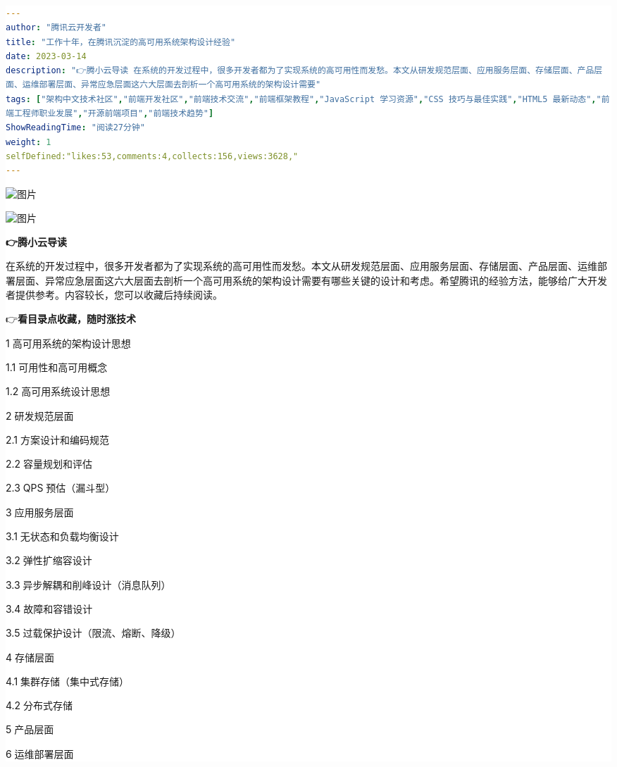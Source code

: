 ```yaml
---
author: "腾讯云开发者"
title: "工作十年，在腾讯沉淀的高可用系统架构设计经验"
date: 2023-03-14
description: "👉腾小云导读 在系统的开发过程中，很多开发者都为了实现系统的高可用性而发愁。本文从研发规范层面、应用服务层面、存储层面、产品层面、运维部署层面、异常应急层面这六大层面去剖析一个高可用系统的架构设计需要"
tags: ["架构中文技术社区","前端开发社区","前端技术交流","前端框架教程","JavaScript 学习资源","CSS 技巧与最佳实践","HTML5 最新动态","前端工程师职业发展","开源前端项目","前端技术趋势"]
ShowReadingTime: "阅读27分钟"
weight: 1
selfDefined:"likes:53,comments:4,collects:156,views:3628,"
---
```

![图片](/images/jueJin/e4a8a8d2df8744c.png)

![图片](/images/jueJin/12ab009747cf43f.png)

**👉腾小云导读**

在系统的开发过程中，很多开发者都为了实现系统的高可用性而发愁。本文从研发规范层面、应用服务层面、存储层面、产品层面、运维部署层面、异常应急层面这六大层面去剖析一个高可用系统的架构设计需要有哪些关键的设计和考虑。希望腾讯的经验方法，能够给广大开发者提供参考。内容较长，您可以收藏后持续阅读。

👉**看目录点收藏，随时涨技术**

1 高可用系统的架构设计思想

1.1 可用性和高可用概念

1.2 高可用系统设计思想

2 研发规范层面

2.1 方案设计和编码规范

2.2 容量规划和评估

2.3 QPS 预估（漏斗型）

3 应用服务层面

3.1 无状态和负载均衡设计

3.2 弹性扩缩容设计

3.3 异步解耦和削峰设计（消息队列）

3.4 故障和容错设计

3.5 过载保护设计（限流、熔断、降级）

4 存储层面

4.1 集群存储（集中式存储）

4.2 分布式存储

5 产品层面

6 运维部署层面
